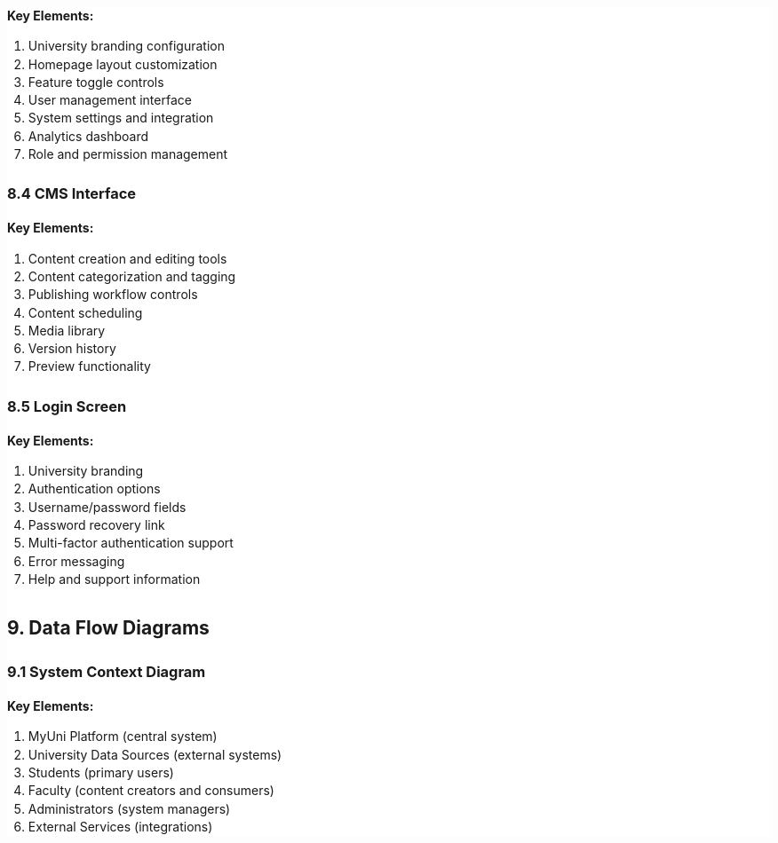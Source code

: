 



**Key Elements:**

1. University branding configuration
2. Homepage layout customization
3. Feature toggle controls
4. User management interface
5. System settings and integration
6. Analytics dashboard
7. Role and permission management


### 8.4 CMS Interface





**Key Elements:**

1. Content creation and editing tools
2. Content categorization and tagging
3. Publishing workflow controls
4. Content scheduling
5. Media library
6. Version history
7. Preview functionality


### 8.5 Login Screen





**Key Elements:**

1. University branding
2. Authentication options
3. Username/password fields
4. Password recovery link
5. Multi-factor authentication support
6. Error messaging
7. Help and support information


## 9. Data Flow Diagrams

### 9.1 System Context Diagram





**Key Elements:**

1. MyUni Platform (central system)
2. University Data Sources (external systems)
3. Students (primary users)
4. Faculty (content creators and consumers)
5. Administrators (system managers)
6. External Services (integrations)
